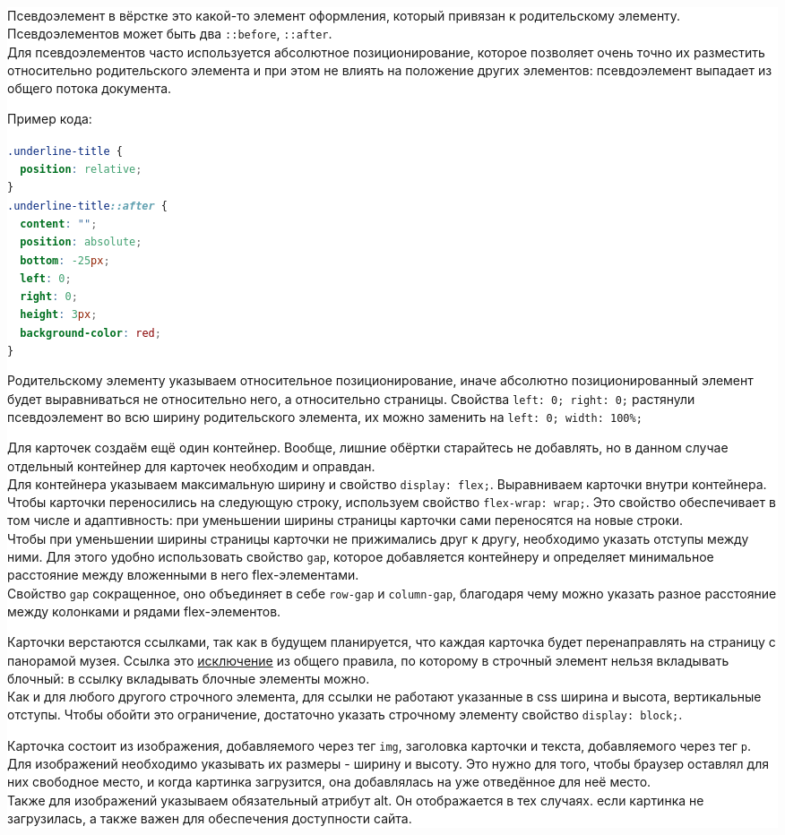 Псевдоэлемент в вёрстке это какой-то элемент оформления, который привязан к родительскому элементу. Псевдоэлементов может быть два `::before`, `::after`.  
Для псевдоэлементов часто используется абсолютное позиционирование, которое позволяет очень точно их разместить относительно родительского элемента и при этом не влиять на положение других элементов: псевдоэлемент выпадает из общего потока документа.

Пример кода:
```css
.underline-title {
  position: relative;
}
.underline-title::after {
  content: "";
  position: absolute;
  bottom: -25px;
  left: 0;
  right: 0;
  height: 3px;
  background-color: red;
}
```
Родительскому элементу указываем относительное позиционирование, иначе абсолютно позиционированный элемент будет выравниваться не относительно него, а относительно страницы. Свойства `left: 0; right: 0;` растянули псевдоэлемент во всю ширину родительского элемента, их можно заменить на `left: 0; width: 100%;`

Для карточек создаём ещё один контейнер. Вообще, лишние обёртки старайтесь не добавлять, но в данном случае отдельный контейнер для карточек необходим и оправдан.  
Для контейнера указываем максимальную ширину и свойство `display: flex;`. Выравниваем карточки внутри контейнера. Чтобы карточки переносились на следующую строку, используем свойство `flex-wrap: wrap;`. Это свойство обеспечивает в том числе и адаптивность: при уменьшении ширины страницы карточки сами переносятся на новые строки.  
Чтобы при уменьшении ширины страницы карточки не прижимались друг к другу, необходимо указать отступы между ними. Для этого удобно использовать свойство `gap`, которое добавляется контейнеру и определяет минимальное расстояние между вложенными в него flex-элементами.  
Свойство `gap` сокращенное, оно объединяет в себе `row-gap` и `column-gap`, благодаря чему можно указать разное расстояние между колонками и рядами flex-элементов.

Карточки верстаются ссылками, так как в будущем планируется, что каждая карточка будет перенаправлять на страницу с панорамой музея. Ссылка это [исключение](https://html.spec.whatwg.org/multipage/text-level-semantics.html#the-a-element) из общего правила, по которому в строчный элемент нельзя вкладывать блочный: в ссылку вкладывать блочные элементы можно.  
Как и для любого другого строчного элемента, для ссылки не работают указанные в css ширина и высота, вертикальные отступы. Чтобы обойти это ограничение, достаточно указать строчному элементу свойство `display: block;`.

Карточка состоит из изображения, добавляемого через тег `img`, заголовка карточки и текста, добавляемого через тег `p`.  
Для изображений необходимо указывать их размеры - ширину и высоту. Это нужно для того, чтобы браузер оставлял для них свободное место, и когда картинка загрузится, она добавлялась на уже отведённое для неё место.  
Также для изображений указываем обязательный атрибут alt. Он отображается в тех случаях. если картинка не загрузилась, а также важен для обеспечения доступности сайта.
